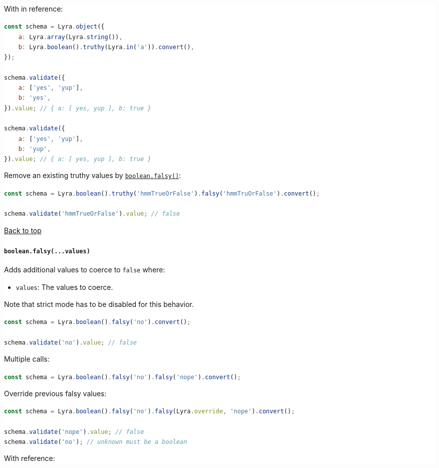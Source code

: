 With in reference:

```js
const schema = Lyra.object({
    a: Lyra.array(Lyra.string()),
    b: Lyra.boolean().truthy(Lyra.in('a')).convert(),
});

schema.validate({
    a: ['yes', 'yup'],
    b: 'yes',
}).value; // { a: [ yes, yup ], b: true }

schema.validate({
    a: ['yes', 'yup'],
    b: 'yup',
}).value; // { a: [ yes, yup ], b: true }
```

Remove an existing truthy values by [`boolean.falsy()`](#booleanfalsyvalues):

```js
const schema = Lyra.boolean().truthy('hmmTrueOrFalse').falsy('hmmTruOrFalse').convert();

schema.validate('hmmTrueOrFalse').value; // false
```

[Back to top](#api)

#### `boolean.falsy(...values)`

Adds additional values to coerce to `false` where:

-   `values`: The values to coerce.

Note that strict mode has to be disabled for this behavior.

```js
const schema = Lyra.boolean().falsy('no').convert();

schema.validate('no').value; // false
```

Multiple calls:

```js
const schema = Lyra.boolean().falsy('no').falsy('nope').convert();
```

Override previous falsy values:

```js
const schema = Lyra.boolean().falsy('no').falsy(Lyra.override, 'nope').convert();

schema.validate('nope').value; // false
schema.validate('no'); // unknown must be a boolean
```

With reference:
